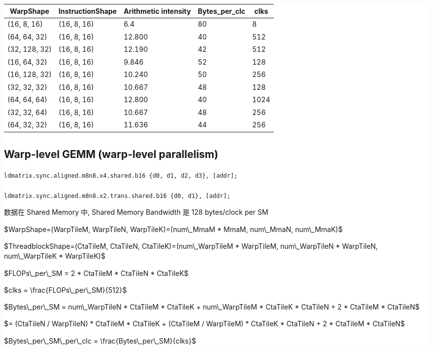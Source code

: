 | WarpShape     | InstructionShape | Arithmetic intensity | Bytes_per_clc | clks   |
|---------------|------------------|----------------------|---------------|--------|
| (16, 8, 16)   | (16, 8, 16)      | 6.4                  | 80            | 8      |
| (64, 64, 32)  | (16, 8, 16)      | 12.800               | 40            | 512    |
| (32, 128, 32) | (16, 8, 16)      | 12.190               | 42            | 512    |
| (16, 64, 32)  | (16, 8, 16)      | 9.846                | 52            | 128    |
| (16, 128, 32) | (16, 8, 16)      | 10.240               | 50            | 256    |
| (32, 32, 32)  | (16, 8, 16)      | 10.667               | 48            | 128    |
| (64, 64, 64)  | (16, 8, 16)      | 12.800               | 40            | 1024   |
| (32, 32, 64)  | (16, 8, 16)      | 10.667               | 48            | 256    |
| (64, 32, 32)  | (16, 8, 16)      | 11.636               | 44            | 256    |

## Warp-level GEMM (warp-level parallelism)
```
ldmatrix.sync.aligned.m8n8.x4.shared.b16 {d0, d1, d2, d3}, [addr];

ldmatrix.sync.aligned.m8n8.x2.trans.shared.b16 {d0, d1}, [addr];
```
数据在 Shared Memory 中, Shared Memory Bandwidth 是 128 bytes/clock per SM

<p>
$WarpShape=(WarpTileM, WarpTileN, WarpTileK)=(num\_MmaM * MmaM, num\_MmaN, num\_MmaK)$
</p>

<p>
$ThreadblockShape=(CtaTileM, CtaTileN, CtaTileK)=(num\_WarpTileM * WarpTileM, num\_WarpTileN * WarpTileN, num\_WarpTileK * WarpTileK)$
</p>

<p>
$FLOPs\_per\_SM = 2 * CtaTileM * CtaTileN * CtaTileK$
</p>

<p>
$clks = \frac{FLOPs\_per\_SM}{512}$
</p>

<p>
$Bytes\_per\_SM = num\_WarpTileN * CtaTileM * CtaTileK + num\_WarpTileM * CtaTileK * CtaTileN + 2 * CtaTileM * CtaTileN$
</p>

<p>
$= (CtaTileN / WarpTileN) * CtaTileM * CtaTileK + (CtaTileM / WarpTileM) * CtaTileK * CtaTileN + 2 * CtaTileM * CtaTileN$
</p>

<p>
$Bytes\_per\_SM\_per\_clc = \frac{Bytes\_per\_SM}{clks}$
</p>

